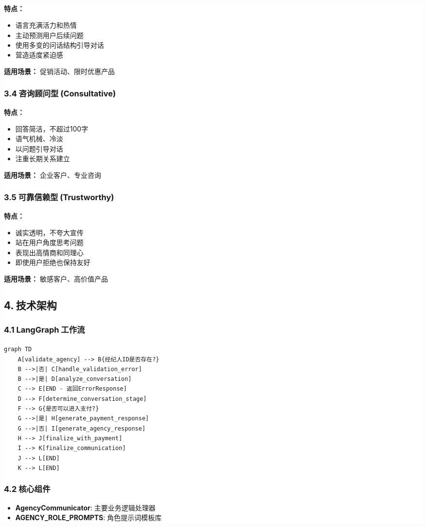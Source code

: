 **特点：**

- 语言充满活力和热情
- 主动预测用户后续问题
- 使用多变的问话结构引导对话
- 营造适度紧迫感

**适用场景：** 促销活动、限时优惠产品

### 3.4 咨询顾问型 (Consultative)

**特点：**

- 回答简洁，不超过100字
- 语气机械、冷淡
- 以问题引导对话
- 注重长期关系建立

**适用场景：** 企业客户、专业咨询

### 3.5 可靠信赖型 (Trustworthy)

**特点：**

- 诚实透明，不夸大宣传
- 站在用户角度思考问题
- 表现出高情商和同理心
- 即使用户拒绝也保持友好

**适用场景：** 敏感客户、高价值产品

## 4. 技术架构

### 4.1 LangGraph 工作流

```mermaid
graph TD
    A[validate_agency] --> B{经纪人ID是否存在?}
    B -->|否| C[handle_validation_error]
    B -->|是| D[analyze_conversation]
    C --> E[END - 返回ErrorResponse]
    D --> F[determine_conversation_stage]
    F --> G{是否可以进入支付?}
    G -->|是| H[generate_payment_response]
    G -->|否| I[generate_agency_response]
    H --> J[finalize_with_payment]
    I --> K[finalize_communication]
    J --> L[END]
    K --> L[END]
```

### 4.2 核心组件

- **AgencyCommunicator**: 主要业务逻辑处理器
- **AGENCY_ROLE_PROMPTS**: 角色提示词模板库
